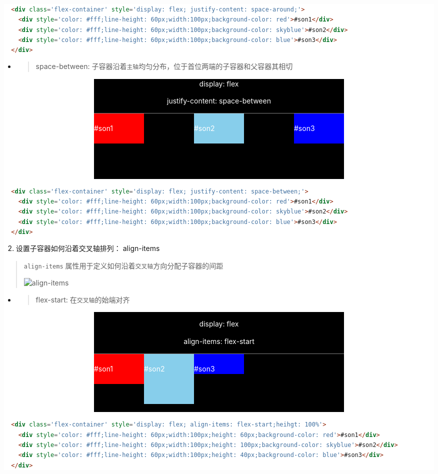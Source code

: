 ```HTML
  <div class='flex-container' style='display: flex; justify-content: space-around;'>
    <div style='color: #fff;line-height: 60px;width:100px;background-color: red'>#son1</div>
    <div style='color: #fff;line-height: 60px;width:100px;background-color: skyblue'>#son2</div>
    <div style='color: #fff;line-height: 60px;width:100px;background-color: blue'>#son3</div>
  </div>
```

- > space-between: 子容器沿着`主轴`均匀分布，位于首位两端的子容器和父容器其相切

<div style= 'margin: 0 auto; width: 500px;height:200px;background-color: #000;'>
  <div style='color: #fff;text-align:center;border-bottom: 1px solid grey;'>
    <p>display: flex</p>
    <p>justify-content: space-between</p>
  </div>
  <div class='flex-container' style='display: flex; justify-content: space-between;'>
    <div style='color: #fff;line-height: 60px;width:100px;background-color: red'>#son1</div>
    <div style='color: #fff;line-height: 60px;width:100px;background-color: skyblue'>#son2</div>
    <div style='color: #fff;line-height: 60px;width:100px;background-color: blue'>#son3</div>
  </div>
</div>

```HTML
  <div class='flex-container' style='display: flex; justify-content: space-between;'>
    <div style='color: #fff;line-height: 60px;width:100px;background-color: red'>#son1</div>
    <div style='color: #fff;line-height: 60px;width:100px;background-color: skyblue'>#son2</div>
    <div style='color: #fff;line-height: 60px;width:100px;background-color: blue'>#son3</div>
  </div>
```

2. 设置子容器如何沿着交叉轴排列： align-items

> `align-items` 属性用于定义如何沿着`交叉轴`方向分配子容器的间距
>
> ![align-items](../../assets/images/align-items.jpg)

- > flex-start: 在`交叉轴`的始端对齐

<div style= 'margin: 0 auto; width: 500px;height:200px;background-color: #000;display: flex;flex-direction: column'>
  <div style='color: #fff;text-align:center;border-bottom: 1px solid grey;'>
    <p>display: flex</p>
    <p>align-items: flex-start</p>
  </div>
  <div class='flex-container' style='flex: 1;display: flex; align-items: flex-start;'>
    <div style='color: #fff;line-height: 60px;width:100px;height: 60px;background-color: red'>#son1</div>
    <div style='color: #fff;line-height: 60px;width:100px;height: 100px;background-color: skyblue'>#son2</div>
    <div style='color: #fff;line-height: 60px;width:100px;height: 40px;background-color: blue'>#son3</div>
  </div>
</div>

```HTML
  <div class='flex-container' style='display: flex; align-items: flex-start;heihgt: 100%'>
    <div style='color: #fff;line-height: 60px;width:100px;height: 60px;background-color: red'>#son1</div>
    <div style='color: #fff;line-height: 60px;width:100px;height: 100px;background-color: skyblue'>#son2</div>
    <div style='color: #fff;line-height: 60px;width:100px;height: 40px;background-color: blue'>#son3</div>
  </div>
```

